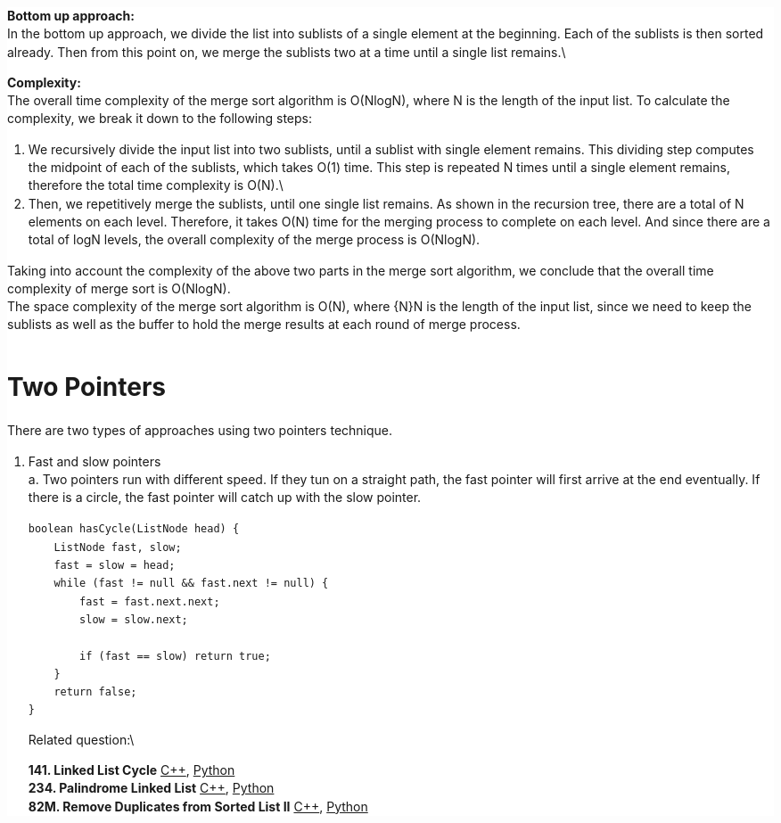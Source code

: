 **Bottom up approach:**\
In the bottom up approach, we divide the list into sublists of a single element at the beginning. Each of the sublists is then sorted already. Then from this point on, we merge the sublists two at a time until a single list remains.\

**Complexity:**\
The overall time complexity of the merge sort algorithm is O(NlogN), where N is the length of the input list. To calculate the complexity, we break it down to the following steps:
1. We recursively divide the input list into two sublists, until a sublist with single element remains. This dividing step computes the midpoint of each of the sublists, which takes O(1) time. This step is repeated N times until a single element remains, therefore the total time complexity is O(N).\
2. Then, we repetitively merge the sublists, until one single list remains. As shown in the recursion tree, there are a total of N elements on each level. Therefore, it takes O(N) time for the merging process to complete on each level. And since there are a total of logN levels, the overall complexity of the merge process is O(NlogN).

Taking into account the complexity of the above two parts in the merge sort algorithm, we conclude that the overall time complexity of merge sort is O(NlogN).\
The space complexity of the merge sort algorithm is O(N), where {N}N is the length of the input list, since we need to keep the sublists as well as the buffer to hold the merge results at each round of merge process.




# Two Pointers
There are two types of approaches using two pointers technique.
1. Fast and slow pointers\
   a. Two pointers run with different speed. If they tun on a straight path, the fast pointer will first arrive at the end eventually. If there is a circle, the fast pointer will catch up with the slow pointer.
   ```
   boolean hasCycle(ListNode head) {
       ListNode fast, slow;
       fast = slow = head;
       while (fast != null && fast.next != null) {
           fast = fast.next.next;
           slow = slow.next;

           if (fast == slow) return true;
       }
       return false;
   }
   ```
      Related question:\ 
       
      **141. Linked List Cycle** [C++](https://github.com/yshiyi/LeetCode/blob/main/Linked%20List/141.%20Linked%20List%20Cycle.cpp), [Python](https://github.com/yshiyi/LeetCode/blob/main/Linked%20List/141.%20Linked%20List%20Cycle.py)\
      **234. Palindrome Linked List** [C++](https://github.com/yshiyi/LeetCode/blob/main/Linked%20List/234.%20Palindrome%20Linked%20List.cpp), [Python](https://github.com/yshiyi/LeetCode/blob/main/Linked%20List/234.%20Palindrome%20Linked%20List.py)\
      **82M. Remove Duplicates from Sorted List II** [C++](https://github.com/yshiyi/LeetCode/blob/main/Linked%20List/82M.%20Remove%20Duplicates%20from%20Sorted%20List%20II.cpp), [Python](https://github.com/yshiyi/LeetCode/blob/main/Linked%20List/82M.%20Remove%20Duplicates%20from%20Sorted%20List%20II.py)
      